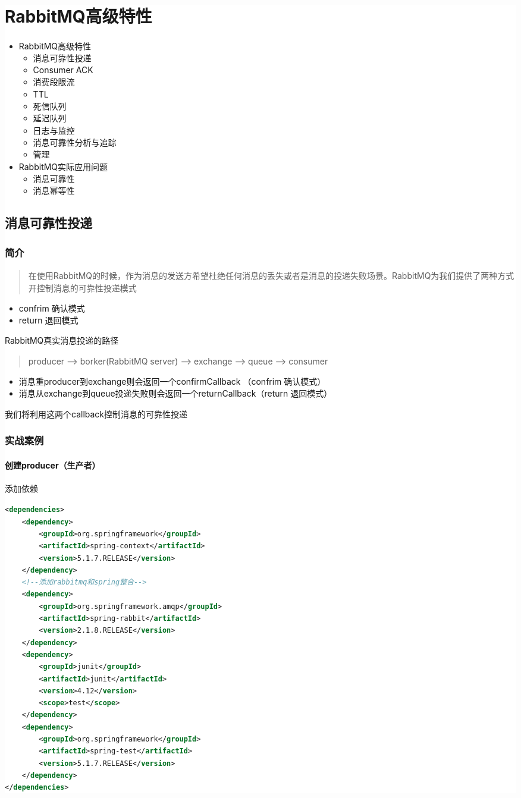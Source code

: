 
# RabbitMQ高级特性

- RabbitMQ高级特性
    - 消息可靠性投递
    - Consumer ACK
    - 消费段限流
    - TTL
    - 死信队列
    - 延迟队列
    - 日志与监控
    - 消息可靠性分析与追踪
    - 管理
- RabbitMQ实际应用问题
    - 消息可靠性
    - 消息幂等性

## 消息可靠性投递

### 简介

> 在使用RabbitMQ的时候，作为消息的发送方希望杜绝任何消息的丢失或者是消息的投递失败场景。RabbitMQ为我们提供了两种方式开控制消息的可靠性投递模式

- confrim 确认模式
- return 退回模式

RabbitMQ真实消息投递的路径

> producer --> borker(RabbitMQ server) --> exchange --> queue --> consumer

- 消息重producer到exchange则会返回一个confirmCallback （confrim 确认模式）
- 消息从exchange到queue投递失败则会返回一个returnCallback（return 退回模式）

我们将利用这两个callback控制消息的可靠性投递

### 实战案例

#### 创建producer（生产者）

添加依赖

```xml
<dependencies>
    <dependency>
        <groupId>org.springframework</groupId>
        <artifactId>spring-context</artifactId>
        <version>5.1.7.RELEASE</version>
    </dependency>
    <!--添加rabbitmq和spring整合-->
    <dependency>
        <groupId>org.springframework.amqp</groupId>
        <artifactId>spring-rabbit</artifactId>
        <version>2.1.8.RELEASE</version>
    </dependency>
    <dependency>
        <groupId>junit</groupId>
        <artifactId>junit</artifactId>
        <version>4.12</version>
        <scope>test</scope>
    </dependency>
    <dependency>
        <groupId>org.springframework</groupId>
        <artifactId>spring-test</artifactId>
        <version>5.1.7.RELEASE</version>
    </dependency>
</dependencies>
```